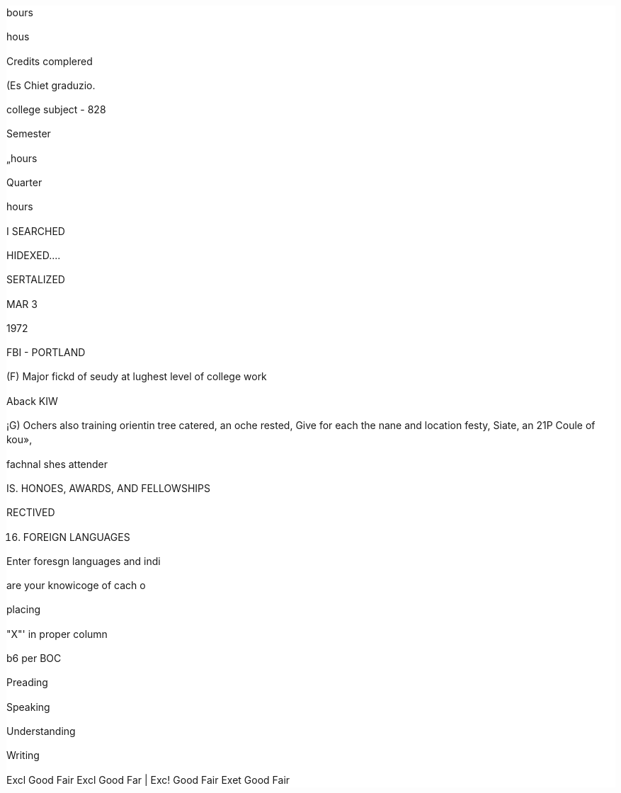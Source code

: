 bours

hous

Credits complered

(Es Chiet graduzio.

college subject - 828

Semester

„hours

Quarter

hours

I SEARCHED

HIDEXED....

SERTALIZED

MAR 3

1972

FBI - PORTLAND

(F) Major fickd of seudy at lughest level of college work

Aback KIW

¡G) Ochers also training orientin tree catered, an oche rested, Give for each the nane and location festy, Siate, an 21P Coule of kou»,

fachnal shes attender

IS. HONOES, AWARDS, AND FELLOWSHIPS

RECTIVED

16. FOREIGN LANGUAGES

Enter foresgn languages and indi

are your knowicoge of cach o

placing

"X"' in proper column

b6 per BOC

Preading

Speaking

Understanding

Writing

Excl Good Fair Excl Good Far | Exc! Good Fair Exet Good Fair
